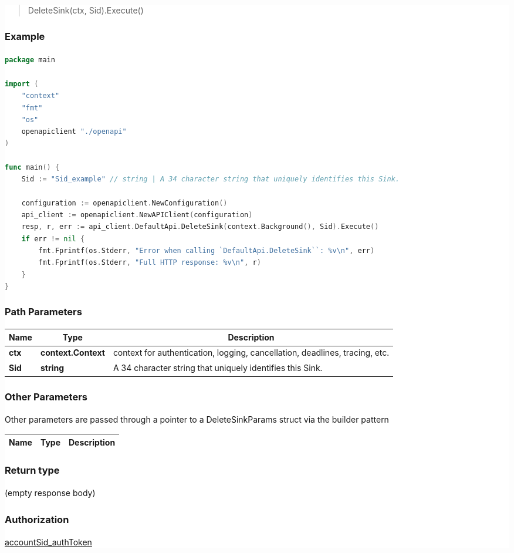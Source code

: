 > DeleteSink(ctx, Sid).Execute()





### Example

```go
package main

import (
    "context"
    "fmt"
    "os"
    openapiclient "./openapi"
)

func main() {
    Sid := "Sid_example" // string | A 34 character string that uniquely identifies this Sink.

    configuration := openapiclient.NewConfiguration()
    api_client := openapiclient.NewAPIClient(configuration)
    resp, r, err := api_client.DefaultApi.DeleteSink(context.Background(), Sid).Execute()
    if err != nil {
        fmt.Fprintf(os.Stderr, "Error when calling `DefaultApi.DeleteSink``: %v\n", err)
        fmt.Fprintf(os.Stderr, "Full HTTP response: %v\n", r)
    }
}
```

### Path Parameters


Name | Type | Description
------------- | ------------- | -------------
**ctx** | **context.Context** | context for authentication, logging, cancellation, deadlines, tracing, etc.
**Sid** | **string** | A 34 character string that uniquely identifies this Sink.

### Other Parameters

Other parameters are passed through a pointer to a DeleteSinkParams struct via the builder pattern


Name | Type | Description
------------- | ------------- | -------------


### Return type

 (empty response body)

### Authorization

[accountSid_authToken](../README.md#accountSid_authToken)
